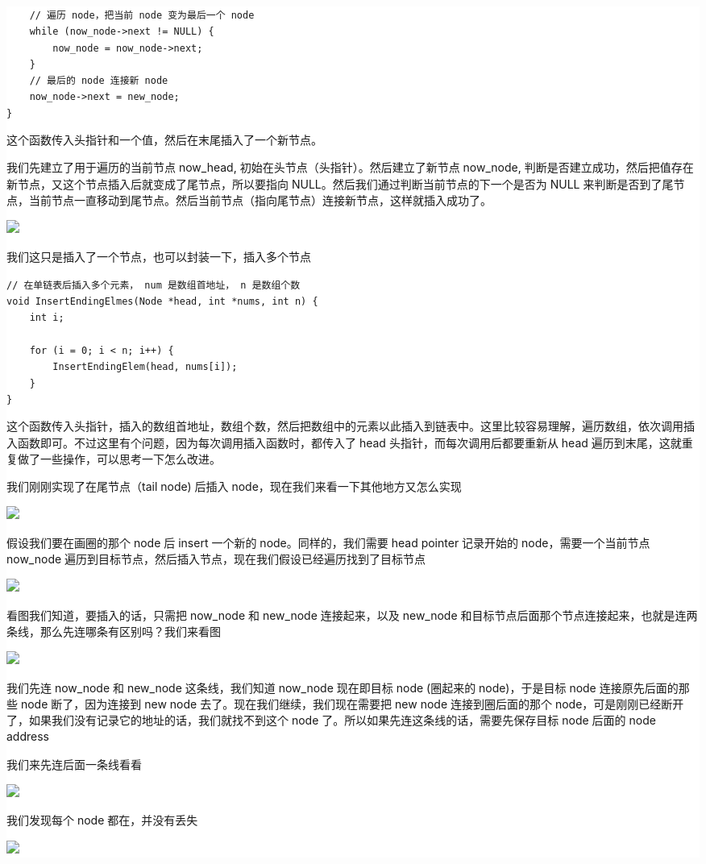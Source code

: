 ```
    // 遍历 node，把当前 node 变为最后一个 node
    while (now_node->next != NULL) {
        now_node = now_node->next;
    }
    // 最后的 node 连接新 node
    now_node->next = new_node;
}
```

这个函数传入头指针和一个值，然后在末尾插入了一个新节点。

我们先建立了用于遍历的当前节点 now_head, 初始在头节点（头指针）。然后建立了新节点 now_node, 判断是否建立成功，然后把值存在新节点，又这个节点插入后就变成了尾节点，所以要指向 NULL。然后我们通过判断当前节点的下一个是否为 NULL 来判断是否到了尾节点，当前节点一直移动到尾节点。然后当前节点（指向尾节点）连接新节点，这样就插入成功了。

![](https://img2020.cnblogs.com/blog/1823594/202007/1823594-20200708185124031-1810147579.png)

我们这只是插入了一个节点，也可以封装一下，插入多个节点

```
// 在单链表后插入多个元素， num 是数组首地址， n 是数组个数
void InsertEndingElmes(Node *head, int *nums, int n) {
    int i;

    for (i = 0; i < n; i++) {
        InsertEndingElem(head, nums[i]);
    }
}
```

这个函数传入头指针，插入的数组首地址，数组个数，然后把数组中的元素以此插入到链表中。这里比较容易理解，遍历数组，依次调用插入函数即可。不过这里有个问题，因为每次调用插入函数时，都传入了 head 头指针，而每次调用后都要重新从 head 遍历到末尾，这就重复做了一些操作，可以思考一下怎么改进。

我们刚刚实现了在尾节点（tail node) 后插入 node，现在我们来看一下其他地方又怎么实现

![](https://img2020.cnblogs.com/blog/1823594/202007/1823594-20200708185150386-1629517399.png)

假设我们要在画圈的那个 node 后 insert 一个新的 node。同样的，我们需要 head pointer 记录开始的 node，需要一个当前节点 now_node 遍历到目标节点，然后插入节点，现在我们假设已经遍历找到了目标节点

![](https://img2020.cnblogs.com/blog/1823594/202007/1823594-20200708185217003-1765909141.png)

看图我们知道，要插入的话，只需把 now_node 和 new_node 连接起来，以及 new_node 和目标节点后面那个节点连接起来，也就是连两条线，那么先连哪条有区别吗？我们来看图

![](https://img2020.cnblogs.com/blog/1823594/202007/1823594-20200708185241687-1392257849.png)

我们先连 now_node 和 new_node 这条线，我们知道 now_node 现在即目标 node (圈起来的 node)，于是目标 node 连接原先后面的那些 node 断了，因为连接到 new node 去了。现在我们继续，我们现在需要把 new node 连接到圈后面的那个 node，可是刚刚已经断开了，如果我们没有记录它的地址的话，我们就找不到这个 node 了。所以如果先连这条线的话，需要先保存目标 node 后面的 node address

我们来先连后面一条线看看

![](https://img2020.cnblogs.com/blog/1823594/202007/1823594-20200708185311346-287160537.png)

我们发现每个 node 都在，并没有丢失

![](https://img2020.cnblogs.com/blog/1823594/202007/1823594-20200708185341927-1662003473.png)
